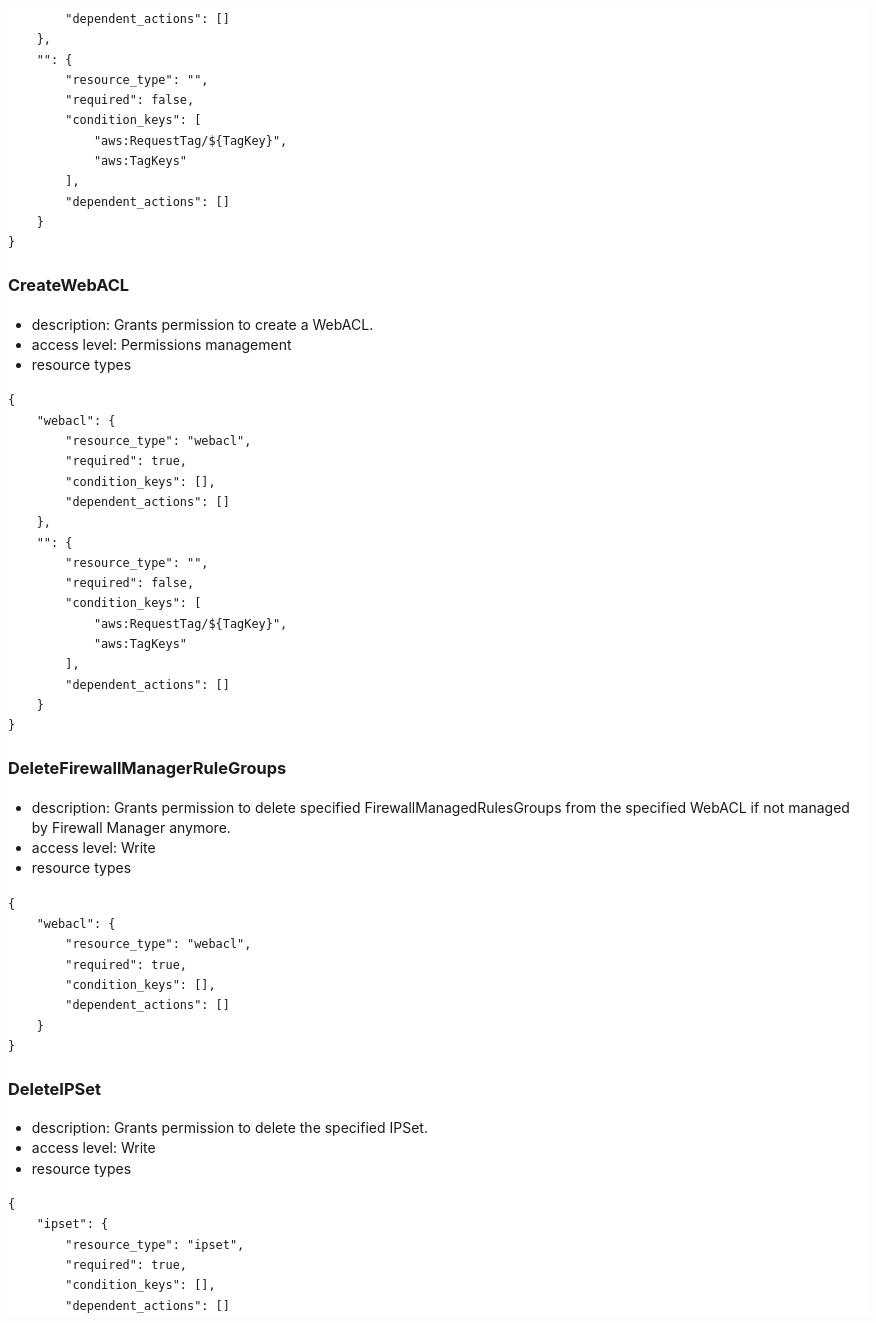 ```
        "dependent_actions": []
    },
    "": {
        "resource_type": "",
        "required": false,
        "condition_keys": [
            "aws:RequestTag/${TagKey}",
            "aws:TagKeys"
        ],
        "dependent_actions": []
    }
}
```
### CreateWebACL
- description: Grants permission to create a WebACL.
- access level: Permissions management
- resource types
```
{
    "webacl": {
        "resource_type": "webacl",
        "required": true,
        "condition_keys": [],
        "dependent_actions": []
    },
    "": {
        "resource_type": "",
        "required": false,
        "condition_keys": [
            "aws:RequestTag/${TagKey}",
            "aws:TagKeys"
        ],
        "dependent_actions": []
    }
}
```
### DeleteFirewallManagerRuleGroups
- description: Grants permission to delete specified FirewallManagedRulesGroups from the specified WebACL if not managed by Firewall Manager anymore.
- access level: Write
- resource types
```
{
    "webacl": {
        "resource_type": "webacl",
        "required": true,
        "condition_keys": [],
        "dependent_actions": []
    }
}
```
### DeleteIPSet
- description: Grants permission to delete the specified IPSet.
- access level: Write
- resource types
```
{
    "ipset": {
        "resource_type": "ipset",
        "required": true,
        "condition_keys": [],
        "dependent_actions": []
```